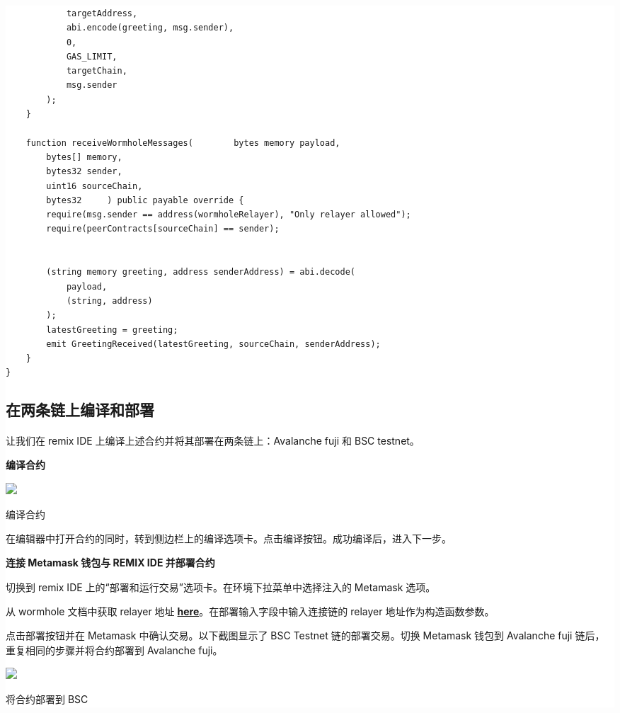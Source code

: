 ```*   **Chain ID**: 使用Wormhole格式的Avalanche链，ID为**6**。
            targetAddress,  
            abi.encode(greeting, msg.sender),   
            0,   
            GAS_LIMIT,  
            targetChain,  
            msg.sender  
        );  
    }

    function receiveWormholeMessages(        bytes memory payload,  
        bytes[] memory,   
        bytes32 sender,  
        uint16 sourceChain,  
        bytes32     ) public payable override {  
        require(msg.sender == address(wormholeRelayer), "Only relayer allowed");  
        require(peerContracts[sourceChain] == sender);

          
        (string memory greeting, address senderAddress) = abi.decode(  
            payload,  
            (string, address)  
        );  
        latestGreeting = greeting;  
        emit GreetingReceived(latestGreeting, sourceChain, senderAddress);  
    }  
}
```

## 在两条链上编译和部署

让我们在 remix IDE 上编译上述合约并将其部署在两条链上：Avalanche fuji 和 BSC testnet。

**编译合约**

![](https://img.learnblockchain.cn/attachments/migrate/1727579374773)

编译合约

在编辑器中打开合约的同时，转到侧边栏上的编译选项卡。点击编译按钮。成功编译后，进入下一步。

**连接 Metamask 钱包与 REMIX IDE 并部署合约**

切换到 remix IDE 上的“部署和运行交易”选项卡。在环境下拉菜单中选择注入的 Metamask 选项。

从 wormhole 文档中获取 relayer 地址 [**here**](https://docs.wormhole.com/wormhole/reference/constants#standard-relayer)。在部署输入字段中输入连接链的 relayer 地址作为构造函数参数。

点击部署按钮并在 Metamask 中确认交易。以下截图显示了 BSC Testnet 链的部署交易。切换 Metamask 钱包到 Avalanche fuji 链后，重复相同的步骤并将合约部署到 Avalanche fuji。

![](https://img.learnblockchain.cn/attachments/migrate/1727579375660)

将合约部署到 BSC
